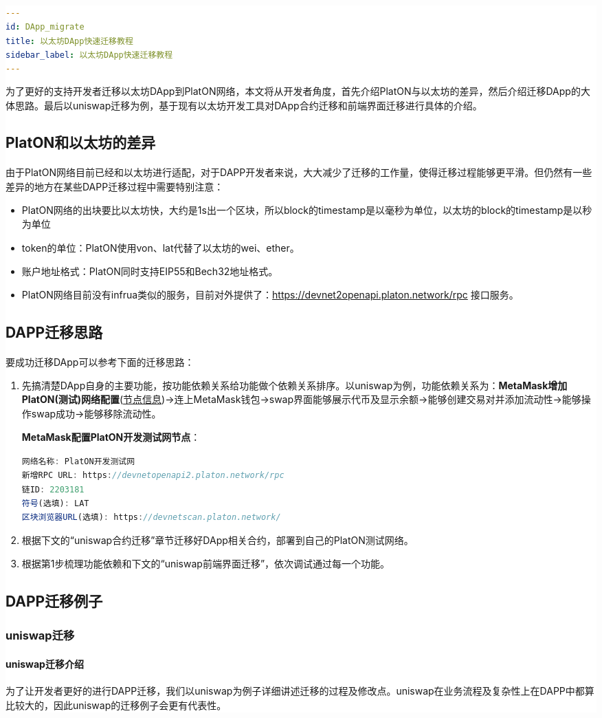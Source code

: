 ```yaml
---
id: DApp_migrate
title: 以太坊DApp快速迁移教程
sidebar_label: 以太坊DApp快速迁移教程
---
```


为了更好的支持开发者迁移以太坊DApp到PlatON网络，本文将从开发者角度，首先介绍PlatON与以太坊的差异，然后介绍迁移DApp的大体思路。最后以uniswap迁移为例，基于现有以太坊开发工具对DApp合约迁移和前端界面迁移进行具体的介绍。

## PlatON和以太坊的差异

由于PlatON网络目前已经和以太坊进行适配，对于DAPP开发者来说，大大减少了迁移的工作量，使得迁移过程能够更平滑。但仍然有一些差异的地方在某些DAPP迁移过程中需要特别注意：

+ PlatON网络的出块要比以太坊快，大约是1s出一个区块，所以block的timestamp是以毫秒为单位，以太坊的block的timestamp是以秒为单位

+ token的单位：PlatON使用von、lat代替了以太坊的wei、ether。

+ 账户地址格式：PlatON同时支持EIP55和Bech32地址格式。

+ PlatON网络目前没有infrua类似的服务，目前对外提供了：https://devnet2openapi.platon.network/rpc 接口服务。



## DAPP迁移思路

要成功迁移DApp可以参考下面的迁移思路：

1. 先搞清楚DApp自身的主要功能，按功能依赖关系给功能做个依赖关系排序。以uniswap为例，功能依赖关系为：__MetaMask增加PlatON(测试)网络配置__([节点信息](https://devdocs.platon.network/docs/zh-CN/Join_Dev_Network))->连上MetaMask钱包->swap界面能够展示代币及显示余额->能够创建交易对并添加流动性->能够操作swap成功->能够移除流动性。

   __MetaMask配置PlatON开发测试网节点__：

   ```javascript
   网络名称: PlatON开发测试网
   新增RPC URL: https://devnetopenapi2.platon.network/rpc
   链ID: 2203181
   符号(选填): LAT
   区块浏览器URL(选填): https://devnetscan.platon.network/
   ```

2. 根据下文的“uniswap合约迁移”章节迁移好DApp相关合约，部署到自己的PlatON测试网络。

3. 根据第1步梳理功能依赖和下文的“uniswap前端界面迁移”，依次调试通过每一个功能。



## DAPP迁移例子

### uniswap迁移

#### uniswap迁移介绍

为了让开发者更好的进行DAPP迁移，我们以uniswap为例子详细讲述迁移的过程及修改点。uniswap在业务流程及复杂性上在DAPP中都算比较大的，因此uniswap的迁移例子会更有代表性。
